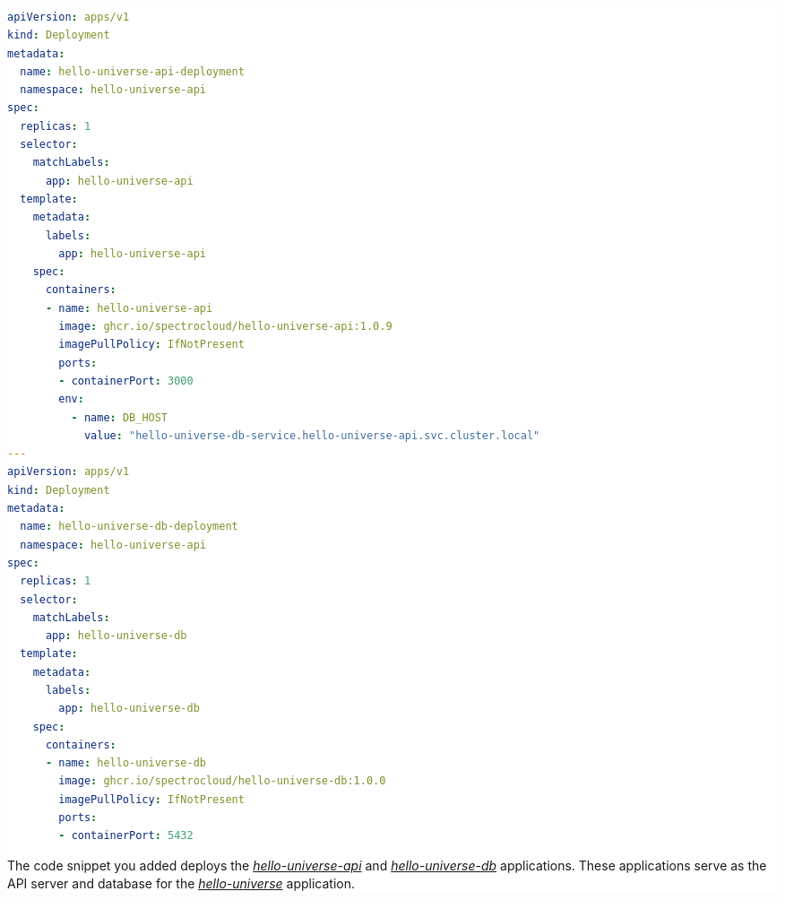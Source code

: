 ```yaml
apiVersion: apps/v1
kind: Deployment
metadata:
  name: hello-universe-api-deployment
  namespace: hello-universe-api
spec:
  replicas: 1
  selector:
    matchLabels:
      app: hello-universe-api
  template:
    metadata:
      labels:
        app: hello-universe-api
    spec:
      containers:
      - name: hello-universe-api
        image: ghcr.io/spectrocloud/hello-universe-api:1.0.9
        imagePullPolicy: IfNotPresent
        ports:
        - containerPort: 3000
        env:
          - name: DB_HOST
            value: "hello-universe-db-service.hello-universe-api.svc.cluster.local"
---
apiVersion: apps/v1
kind: Deployment
metadata:
  name: hello-universe-db-deployment
  namespace: hello-universe-api
spec:
  replicas: 1
  selector:
    matchLabels:
      app: hello-universe-db
  template:
    metadata:
      labels:
        app: hello-universe-db
    spec:
      containers:
      - name: hello-universe-db
        image: ghcr.io/spectrocloud/hello-universe-db:1.0.0
        imagePullPolicy: IfNotPresent
        ports:
        - containerPort: 5432
```

The code snippet you added deploys the [*hello-universe-api*](https://github.com/spectrocloud/hello-universe-api) and [*hello-universe-db*](https://github.com/spectrocloud/hello-universe-db) applications. These applications serve as the API server and database for the [*hello-universe*](https://github.com/spectrocloud/hello-universe) application.
